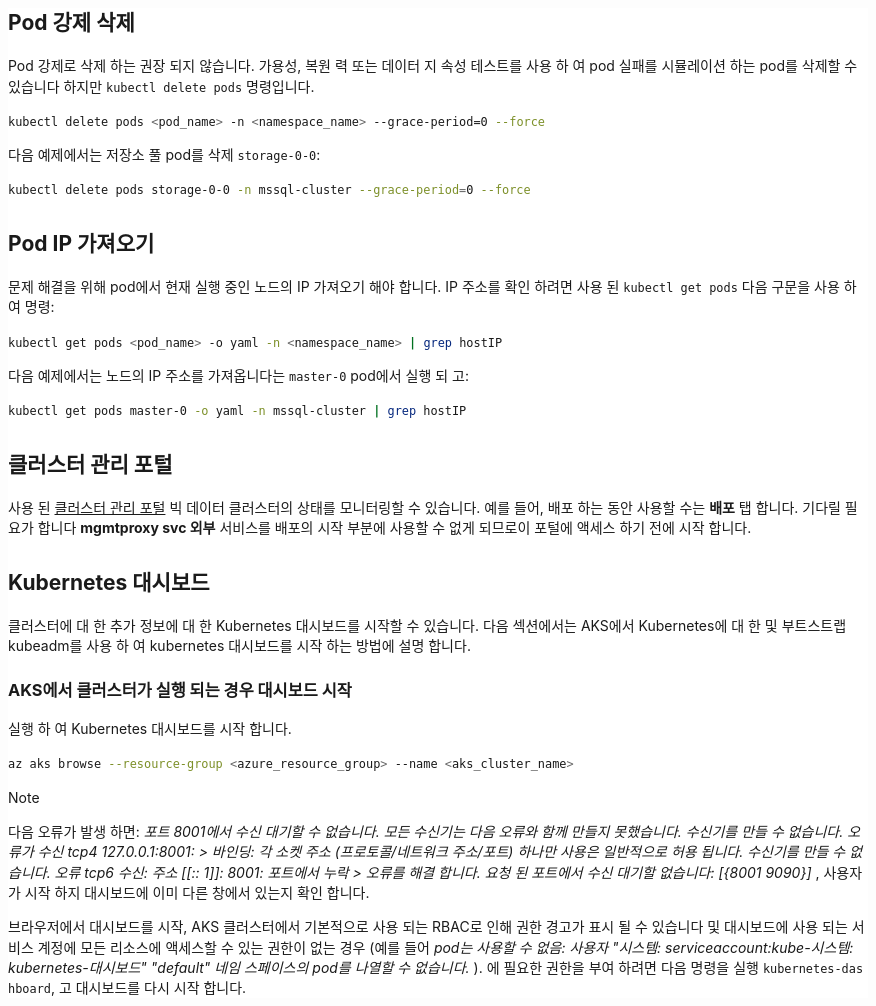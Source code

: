 ## <a id="forcedelete"></a> Pod 강제 삭제
 
Pod 강제로 삭제 하는 권장 되지 않습니다. 가용성, 복원 력 또는 데이터 지 속성 테스트를 사용 하 여 pod 실패를 시뮬레이션 하는 pod를 삭제할 수 있습니다 하지만 `kubectl delete pods` 명령입니다.

```bash
kubectl delete pods <pod_name> -n <namespace_name> --grace-period=0 --force
```

다음 예제에서는 저장소 풀 pod를 삭제 `storage-0-0`:

```bash
kubectl delete pods storage-0-0 -n mssql-cluster --grace-period=0 --force
```

## <a id="getip"></a> Pod IP 가져오기
 
문제 해결을 위해 pod에서 현재 실행 중인 노드의 IP 가져오기 해야 합니다. IP 주소를 확인 하려면 사용 된 `kubectl get pods` 다음 구문을 사용 하 여 명령:

```bash
kubectl get pods <pod_name> -o yaml -n <namespace_name> | grep hostIP
```

다음 예제에서는 노드의 IP 주소를 가져옵니다는 `master-0` pod에서 실행 되 고:

```bash
kubectl get pods master-0 -o yaml -n mssql-cluster | grep hostIP
```

## <a name="cluster-administration-portal"></a>클러스터 관리 포털

사용 된 [클러스터 관리 포털](cluster-admin-portal.md) 빅 데이터 클러스터의 상태를 모니터링할 수 있습니다. 예를 들어, 배포 하는 동안 사용할 수는 **배포** 탭 합니다. 기다릴 필요가 합니다 **mgmtproxy svc 외부** 서비스를 배포의 시작 부분에 사용할 수 없게 되므로이 포털에 액세스 하기 전에 시작 합니다.

## <a name="kubernetes-dashboard"></a>Kubernetes 대시보드

클러스터에 대 한 추가 정보에 대 한 Kubernetes 대시보드를 시작할 수 있습니다. 다음 섹션에서는 AKS에서 Kubernetes에 대 한 및 부트스트랩 kubeadm를 사용 하 여 kubernetes 대시보드를 시작 하는 방법에 설명 합니다.
 
### <a name="start-dashboard-when-cluster-is-running-in-aks"></a>AKS에서 클러스터가 실행 되는 경우 대시보드 시작

실행 하 여 Kubernetes 대시보드를 시작 합니다.

```bash
az aks browse --resource-group <azure_resource_group> --name <aks_cluster_name>
```

> [!Note]
> 다음 오류가 발생 하면: *포트 8001에서 수신 대기할 수 없습니다. 모든 수신기는 다음 오류와 함께 만들지 못했습니다. 수신기를 만들 수 없습니다. 오류가 수신 tcp4 127.0.0.1:8001: > 바인딩: 각 소켓 주소 (프로토콜/네트워크 주소/포트) 하나만 사용은 일반적으로 허용 됩니다. 수신기를 만들 수 없습니다. 오류 tcp6 수신: 주소 [[:: 1]]: 8001: 포트에서 누락 > 오류를 해결 합니다. 요청 된 포트에서 수신 대기할 없습니다: [{8001 9090}]* , 사용자가 시작 하지 대시보드에 이미 다른 창에서 있는지 확인 합니다.

브라우저에서 대시보드를 시작, AKS 클러스터에서 기본적으로 사용 되는 RBAC로 인해 권한 경고가 표시 될 수 있습니다 및 대시보드에 사용 되는 서비스 계정에 모든 리소스에 액세스할 수 있는 권한이 없는 경우 (예를 들어  *pod는 사용할 수 없음: 사용자 "시스템: serviceaccount:kube-시스템: kubernetes-대시보드" "default" 네임 스페이스의 pod를 나열할 수 없습니다.* ). 에 필요한 권한을 부여 하려면 다음 명령을 실행 `kubernetes-dashboard`, 고 대시보드를 다시 시작 합니다.
